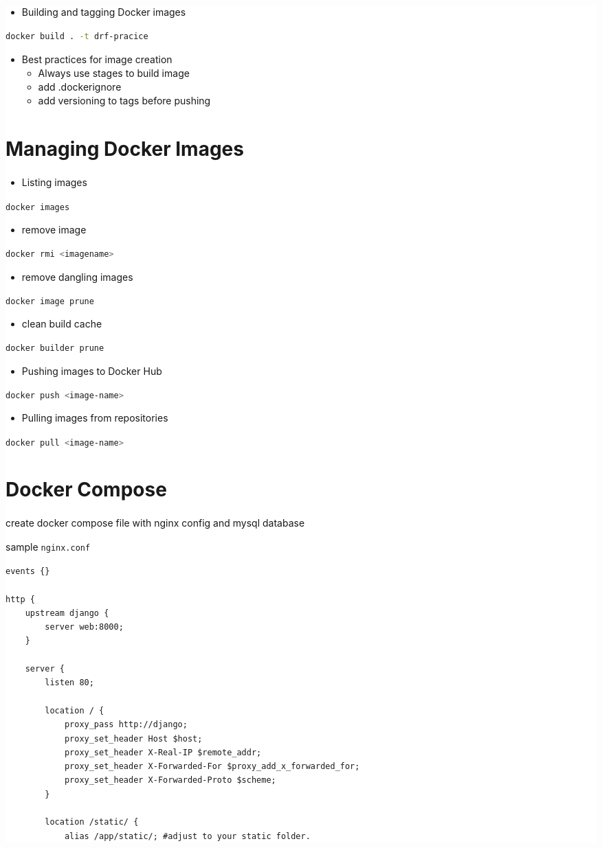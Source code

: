 - Building and tagging Docker images

```bash
docker build . -t drf-pracice
```

- Best practices for image creation
    - Always use stages to build image
    - add .dockerignore 
    - add versioning to tags before pushing

# Managing Docker Images

- Listing images
```bash
docker images
```

- remove image
```bash
docker rmi <imagename>
```

- remove dangling images
```bash
docker image prune
```

- clean build cache
```bash
docker builder prune
```

- Pushing images to Docker Hub
```bash
docker push <image-name>
```

- Pulling images from repositories
```bash
docker pull <image-name>
```

# Docker Compose
create docker compose file with nginx config and mysql database

sample `nginx.conf` 

```nginx
events {}

http {
    upstream django {
        server web:8000;
    }

    server {
        listen 80;

        location / {
            proxy_pass http://django;
            proxy_set_header Host $host;
            proxy_set_header X-Real-IP $remote_addr;
            proxy_set_header X-Forwarded-For $proxy_add_x_forwarded_for;
            proxy_set_header X-Forwarded-Proto $scheme;
        }

        location /static/ {
            alias /app/static/; #adjust to your static folder.
```
